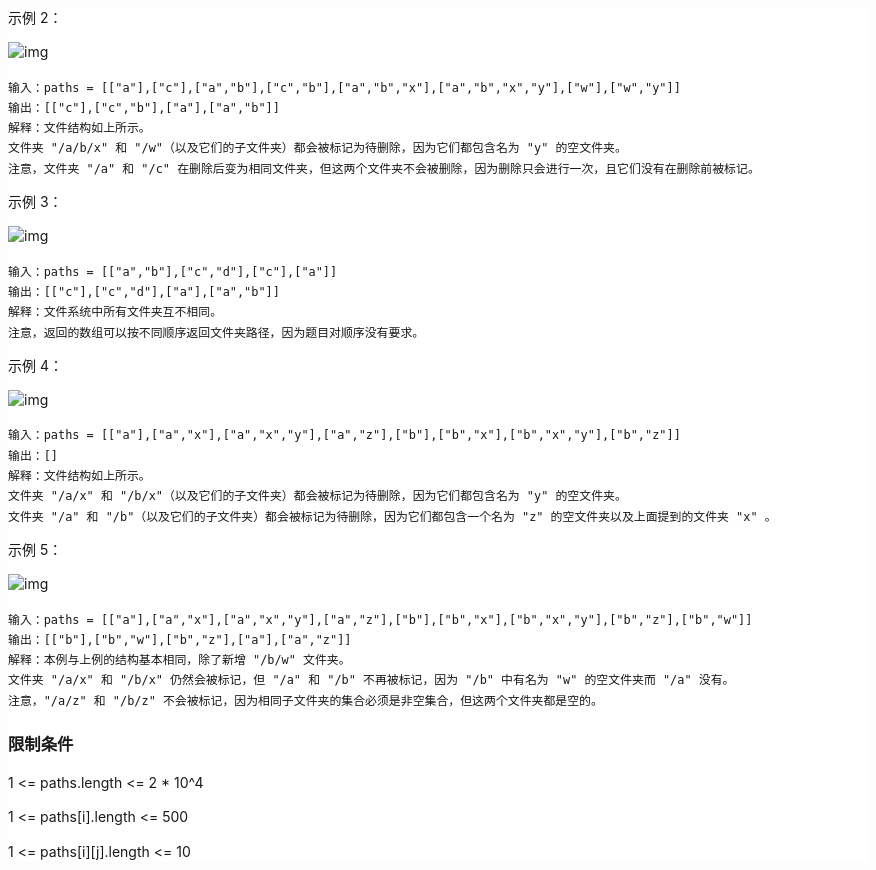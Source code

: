 示例 2：

![img](https://assets.leetcode.com/uploads/2021/07/19/lc-dupfolder2.jpg)

```
输入：paths = [["a"],["c"],["a","b"],["c","b"],["a","b","x"],["a","b","x","y"],["w"],["w","y"]]
输出：[["c"],["c","b"],["a"],["a","b"]]
解释：文件结构如上所示。
文件夹 "/a/b/x" 和 "/w"（以及它们的子文件夹）都会被标记为待删除，因为它们都包含名为 "y" 的空文件夹。
注意，文件夹 "/a" 和 "/c" 在删除后变为相同文件夹，但这两个文件夹不会被删除，因为删除只会进行一次，且它们没有在删除前被标记。
```


示例 3：

![img](https://assets.leetcode.com/uploads/2021/07/19/lc-dupfolder3.jpg)

```
输入：paths = [["a","b"],["c","d"],["c"],["a"]]
输出：[["c"],["c","d"],["a"],["a","b"]]
解释：文件系统中所有文件夹互不相同。
注意，返回的数组可以按不同顺序返回文件夹路径，因为题目对顺序没有要求。
```


示例 4：

![img](https://assets.leetcode.com/uploads/2021/07/19/lc-dupfolder4_.jpg)

```
输入：paths = [["a"],["a","x"],["a","x","y"],["a","z"],["b"],["b","x"],["b","x","y"],["b","z"]]
输出：[]
解释：文件结构如上所示。
文件夹 "/a/x" 和 "/b/x"（以及它们的子文件夹）都会被标记为待删除，因为它们都包含名为 "y" 的空文件夹。
文件夹 "/a" 和 "/b"（以及它们的子文件夹）都会被标记为待删除，因为它们都包含一个名为 "z" 的空文件夹以及上面提到的文件夹 "x" 。
```


示例 5：

![img](https://assets.leetcode.com/uploads/2021/07/19/lc-dupfolder5_.jpg)

```
输入：paths = [["a"],["a","x"],["a","x","y"],["a","z"],["b"],["b","x"],["b","x","y"],["b","z"],["b","w"]]
输出：[["b"],["b","w"],["b","z"],["a"],["a","z"]]
解释：本例与上例的结构基本相同，除了新增 "/b/w" 文件夹。
文件夹 "/a/x" 和 "/b/x" 仍然会被标记，但 "/a" 和 "/b" 不再被标记，因为 "/b" 中有名为 "w" 的空文件夹而 "/a" 没有。
注意，"/a/z" 和 "/b/z" 不会被标记，因为相同子文件夹的集合必须是非空集合，但这两个文件夹都是空的。
```

### 限制条件

1 <= paths.length <= 2 * 10^4

1 <= paths[i].length <= 500

1 <= paths\[i][j].length <= 10
